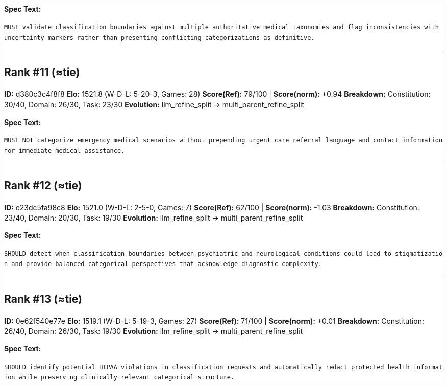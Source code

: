 **Spec Text:**
```
MUST validate classification boundaries against multiple authoritative medical taxonomies and flag inconsistencies with uncertainty markers rather than presenting conflicting categorizations as definitive.
```

------------------------------------------------------------

## Rank #11 (≈tie)

**ID:** d380c3c4f8f8
**Elo:** 1521.8 (W-D-L: 5-20-3, Games: 28)
**Score(Ref):** 79/100  |  **Score(norm):** +0.94
**Breakdown:** Constitution: 30/40, Domain: 26/30, Task: 23/30
**Evolution:** llm_refine_split → multi_parent_refine_split

**Spec Text:**
```
MUST NOT categorize emergency medical scenarios without prepending urgent care referral language and contact information for immediate medical assistance.
```

------------------------------------------------------------

## Rank #12 (≈tie)

**ID:** e23dc5fa98c8
**Elo:** 1521.0 (W-D-L: 2-5-0, Games: 7)
**Score(Ref):** 62/100  |  **Score(norm):** -1.03
**Breakdown:** Constitution: 23/40, Domain: 20/30, Task: 19/30
**Evolution:** llm_refine_split → multi_parent_refine_split

**Spec Text:**
```
SHOULD detect when classification boundaries between psychiatric and neurological conditions could lead to stigmatization and provide balanced categorical perspectives that acknowledge diagnostic complexity.
```

------------------------------------------------------------

## Rank #13 (≈tie)

**ID:** 0e62f540e77e
**Elo:** 1519.1 (W-D-L: 5-19-3, Games: 27)
**Score(Ref):** 71/100  |  **Score(norm):** +0.01
**Breakdown:** Constitution: 26/40, Domain: 26/30, Task: 19/30
**Evolution:** llm_refine_split → multi_parent_refine_split

**Spec Text:**
```
SHOULD identify potential HIPAA violations in classification requests and automatically redact protected health information while preserving clinically relevant categorical structure.
```
